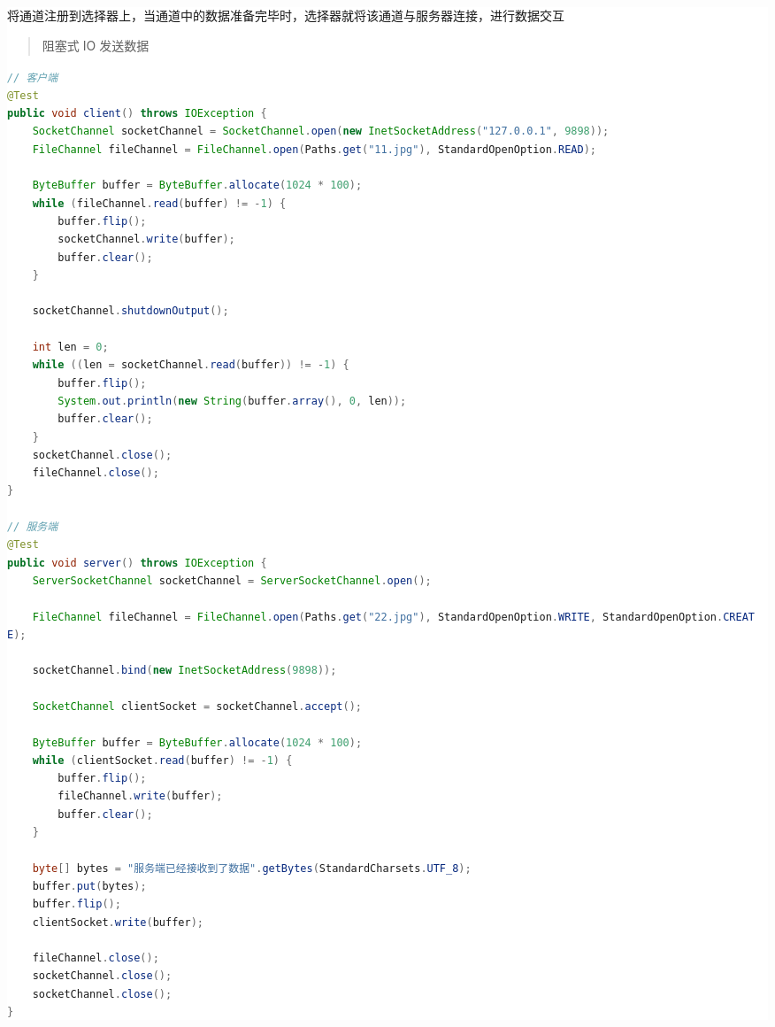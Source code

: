 将通道注册到选择器上，当通道中的数据准备完毕时，选择器就将该通道与服务器连接，进行数据交互

> 阻塞式 IO 发送数据

```java
// 客户端
@Test
public void client() throws IOException {
    SocketChannel socketChannel = SocketChannel.open(new InetSocketAddress("127.0.0.1", 9898));
    FileChannel fileChannel = FileChannel.open(Paths.get("11.jpg"), StandardOpenOption.READ);

    ByteBuffer buffer = ByteBuffer.allocate(1024 * 100);
    while (fileChannel.read(buffer) != -1) {
        buffer.flip();
        socketChannel.write(buffer);
        buffer.clear();
    }

    socketChannel.shutdownOutput();

    int len = 0;
    while ((len = socketChannel.read(buffer)) != -1) {
        buffer.flip();
        System.out.println(new String(buffer.array(), 0, len));
        buffer.clear();
    }
    socketChannel.close();
    fileChannel.close();
}

// 服务端
@Test
public void server() throws IOException {
    ServerSocketChannel socketChannel = ServerSocketChannel.open();

    FileChannel fileChannel = FileChannel.open(Paths.get("22.jpg"), StandardOpenOption.WRITE, StandardOpenOption.CREATE);

    socketChannel.bind(new InetSocketAddress(9898));

    SocketChannel clientSocket = socketChannel.accept();

    ByteBuffer buffer = ByteBuffer.allocate(1024 * 100);
    while (clientSocket.read(buffer) != -1) {
        buffer.flip();
        fileChannel.write(buffer);
        buffer.clear();
    }

    byte[] bytes = "服务端已经接收到了数据".getBytes(StandardCharsets.UTF_8);
    buffer.put(bytes);
    buffer.flip();
    clientSocket.write(buffer);

    fileChannel.close();
    socketChannel.close();
    socketChannel.close();
}
```
